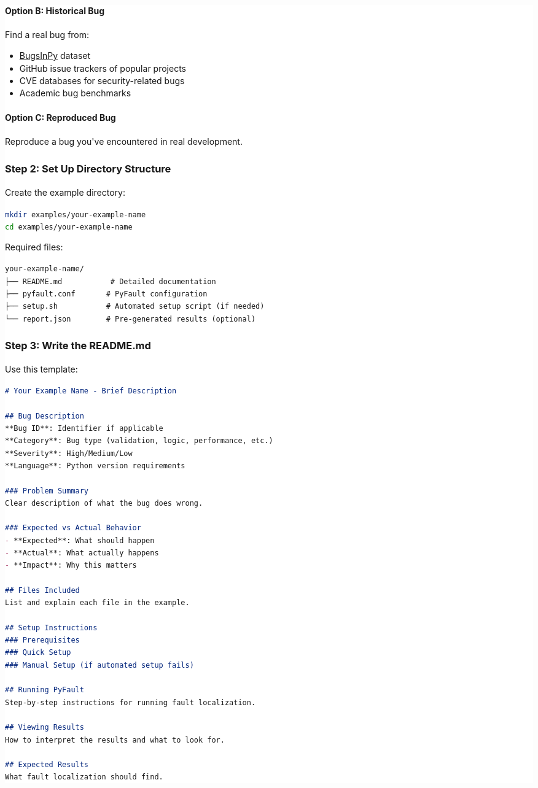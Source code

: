 #### Option B: Historical Bug
Find a real bug from:
- [BugsInPy](https://github.com/soarsmu/BugsInPy) dataset
- GitHub issue trackers of popular projects
- CVE databases for security-related bugs
- Academic bug benchmarks

#### Option C: Reproduced Bug
Reproduce a bug you've encountered in real development.

### Step 2: Set Up Directory Structure

Create the example directory:
```bash
mkdir examples/your-example-name
cd examples/your-example-name
```

Required files:
```
your-example-name/
├── README.md           # Detailed documentation
├── pyfault.conf       # PyFault configuration
├── setup.sh           # Automated setup script (if needed)
└── report.json        # Pre-generated results (optional)
```

### Step 3: Write the README.md

Use this template:

```markdown
# Your Example Name - Brief Description

## Bug Description
**Bug ID**: Identifier if applicable
**Category**: Bug type (validation, logic, performance, etc.)
**Severity**: High/Medium/Low
**Language**: Python version requirements

### Problem Summary
Clear description of what the bug does wrong.

### Expected vs Actual Behavior
- **Expected**: What should happen
- **Actual**: What actually happens  
- **Impact**: Why this matters

## Files Included
List and explain each file in the example.

## Setup Instructions
### Prerequisites
### Quick Setup
### Manual Setup (if automated setup fails)

## Running PyFault
Step-by-step instructions for running fault localization.

## Viewing Results
How to interpret the results and what to look for.

## Expected Results
What fault localization should find.

```